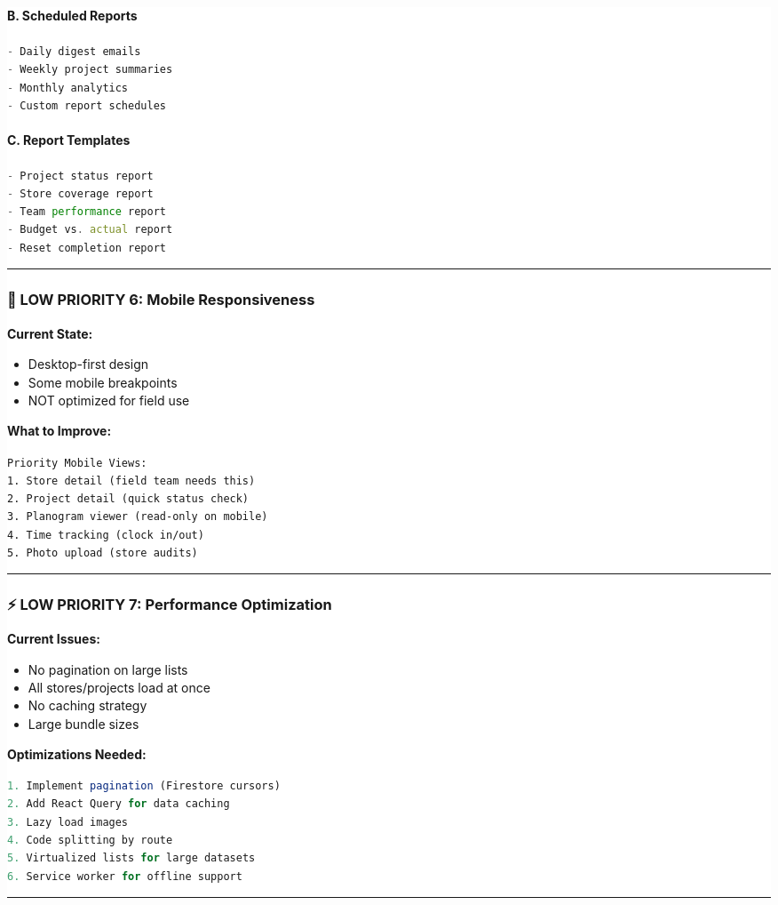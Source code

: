 #### **B. Scheduled Reports**
```typescript
- Daily digest emails
- Weekly project summaries
- Monthly analytics
- Custom report schedules
```

#### **C. Report Templates**
```typescript
- Project status report
- Store coverage report
- Team performance report
- Budget vs. actual report
- Reset completion report
```

---

### **📱 LOW PRIORITY 6: Mobile Responsiveness**

**Current State:**
- Desktop-first design
- Some mobile breakpoints
- NOT optimized for field use

**What to Improve:**
```
Priority Mobile Views:
1. Store detail (field team needs this)
2. Project detail (quick status check)
3. Planogram viewer (read-only on mobile)
4. Time tracking (clock in/out)
5. Photo upload (store audits)
```

---

### **⚡ LOW PRIORITY 7: Performance Optimization**

**Current Issues:**
- No pagination on large lists
- All stores/projects load at once
- No caching strategy
- Large bundle sizes

**Optimizations Needed:**
```typescript
1. Implement pagination (Firestore cursors)
2. Add React Query for data caching
3. Lazy load images
4. Code splitting by route
5. Virtualized lists for large datasets
6. Service worker for offline support
```

---